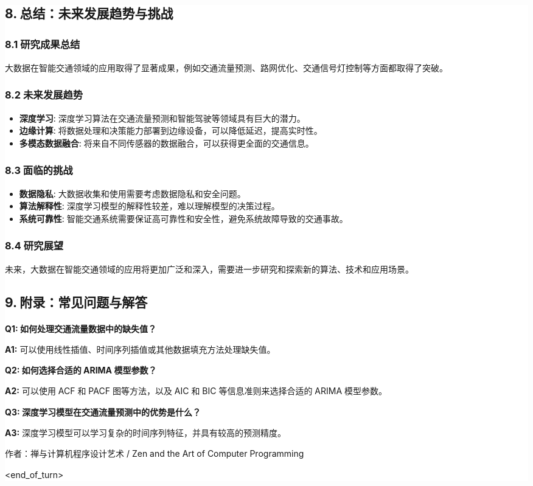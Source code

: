 ## 8. 总结：未来发展趋势与挑战

### 8.1 研究成果总结

大数据在智能交通领域的应用取得了显著成果，例如交通流量预测、路网优化、交通信号灯控制等方面都取得了突破。

### 8.2 未来发展趋势

* **深度学习**: 深度学习算法在交通流量预测和智能驾驶等领域具有巨大的潜力。
* **边缘计算**: 将数据处理和决策能力部署到边缘设备，可以降低延迟，提高实时性。
* **多模态数据融合**: 将来自不同传感器的数据融合，可以获得更全面的交通信息。

### 8.3 面临的挑战

* **数据隐私**: 大数据收集和使用需要考虑数据隐私和安全问题。
* **算法解释性**: 深度学习模型的解释性较差，难以理解模型的决策过程。
* **系统可靠性**: 智能交通系统需要保证高可靠性和安全性，避免系统故障导致的交通事故。

### 8.4 研究展望

未来，大数据在智能交通领域的应用将更加广泛和深入，需要进一步研究和探索新的算法、技术和应用场景。

## 9. 附录：常见问题与解答

**Q1: 如何处理交通流量数据中的缺失值？**

**A1:** 可以使用线性插值、时间序列插值或其他数据填充方法处理缺失值。

**Q2: 如何选择合适的 ARIMA 模型参数？**

**A2:** 可以使用 ACF 和 PACF 图等方法，以及 AIC 和 BIC 等信息准则来选择合适的 ARIMA 模型参数。

**Q3: 深度学习模型在交通流量预测中的优势是什么？**

**A3:** 深度学习模型可以学习复杂的时间序列特征，并具有较高的预测精度。

作者：禅与计算机程序设计艺术 / Zen and the Art of Computer Programming



<end_of_turn>